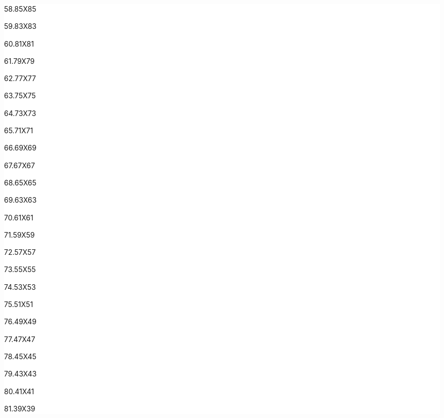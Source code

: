 
58.85X85


59.83X83


60.81X81


61.79X79


62.77X77


63.75X75


64.73X73


65.71X71


66.69X69


67.67X67


68.65X65


69.63X63


70.61X61


71.59X59


72.57X57


73.55X55


74.53X53


75.51X51


76.49X49


77.47X47


78.45X45


79.43X43


80.41X41


81.39X39

